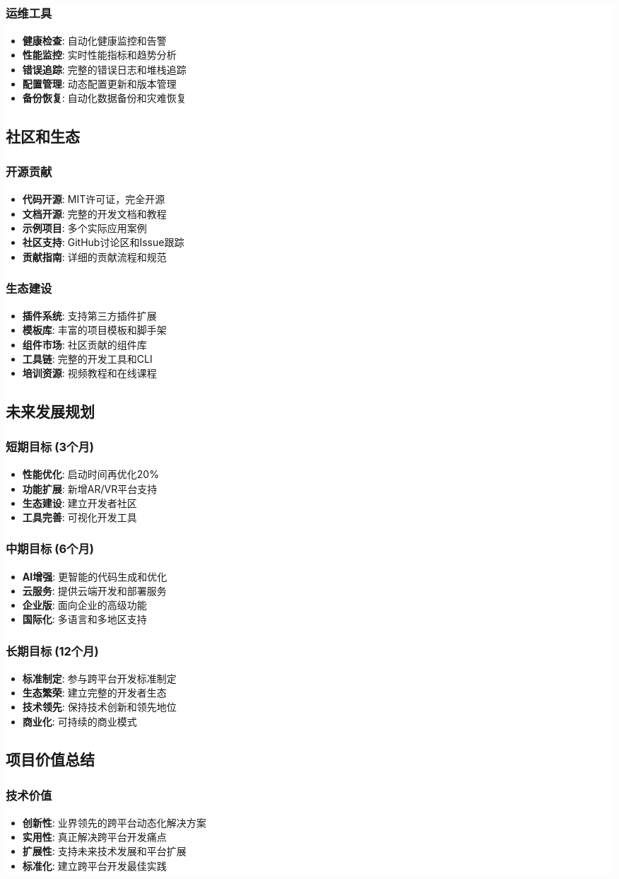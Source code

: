 ### 运维工具
- **健康检查**: 自动化健康监控和告警
- **性能监控**: 实时性能指标和趋势分析
- **错误追踪**: 完整的错误日志和堆栈追踪
- **配置管理**: 动态配置更新和版本管理
- **备份恢复**: 自动化数据备份和灾难恢复

## 社区和生态

### 开源贡献
- **代码开源**: MIT许可证，完全开源
- **文档开源**: 完整的开发文档和教程
- **示例项目**: 多个实际应用案例
- **社区支持**: GitHub讨论区和Issue跟踪
- **贡献指南**: 详细的贡献流程和规范

### 生态建设
- **插件系统**: 支持第三方插件扩展
- **模板库**: 丰富的项目模板和脚手架
- **组件市场**: 社区贡献的组件库
- **工具链**: 完整的开发工具和CLI
- **培训资源**: 视频教程和在线课程

## 未来发展规划

### 短期目标 (3个月)
- **性能优化**: 启动时间再优化20%
- **功能扩展**: 新增AR/VR平台支持
- **生态建设**: 建立开发者社区
- **工具完善**: 可视化开发工具

### 中期目标 (6个月)
- **AI增强**: 更智能的代码生成和优化
- **云服务**: 提供云端开发和部署服务
- **企业版**: 面向企业的高级功能
- **国际化**: 多语言和多地区支持

### 长期目标 (12个月)
- **标准制定**: 参与跨平台开发标准制定
- **生态繁荣**: 建立完整的开发者生态
- **技术领先**: 保持技术创新和领先地位
- **商业化**: 可持续的商业模式

## 项目价值总结

### 技术价值
- **创新性**: 业界领先的跨平台动态化解决方案
- **实用性**: 真正解决跨平台开发痛点
- **扩展性**: 支持未来技术发展和平台扩展
- **标准化**: 建立跨平台开发最佳实践
